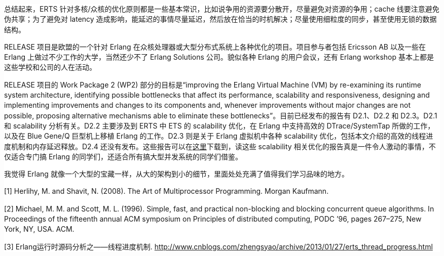 总结起来，ERTS 针对多核/众核的优化原则都是一些基本常识，比如说争用的资源要分散开，尽量避免对资源的争用；cache 线要注意避免伪共享；为了避免对 latency 造成影响，能延迟的事情尽量延迟，然后放在恰当的时机解决；尽量使用细粒度的同步，甚至使用无锁的数据结构。

RELEASE 项目是欧盟的一个针对 Erlang 在众核处理器或大型分布式系统上各种优化的项目。项目参与者包括 Ericsson AB 以及一些在 Erlang 上做过不少工作的大学，当然还少不了 Erlang Solutions 公司。貌似各种 Erlang 的用户会议，还有 Erlang workshop 基本上都是这些学校和公司的人在活动。

RELEASE 项目的 Work Package 2 (WP2) 部分的目标是“improving the Erlang Virtual Machine (VM) by re-examining its runtime system architecture, identifying possible bottlenecks that affect its performance, scalability and responsiveness, designing and implementing improvements and changes to its components and, whenever improvements without major changes are not possible, proposing alternative mechanisms able to eliminate these bottlenecks”。目前已经发布的报告有 D2.1、D2.2 和 D2.3。D2.1 和 scalability 分析有关。D2.2 主要涉及到 ERTS 中 ETS 的 scalability 优化，在 Erlang 中支持高效的 DTrace/SystemTap 所做的工作，以及在 Blue Gene/Q 巨型机上移植 Erlang 的工作。D2.3 则是关于 Erlang 虚拟机中各种 scalability 优化，包括本文介绍的高效的线程进度机制和内存延迟释放。D2.4 还没有发布。这些报告可以在[这里](http://release-project.softlab.ntua.gr/index.php/publications)下载到，读这些 scalability 相关优化的报告真是一件令人激动的事情，不仅适合专门搞 Erlang 的同学们，还适合所有搞大型并发系统的同学们借鉴。

我觉得 Erlang 就像一个大型的宝藏一样，从大的架构到小的细节，里面处处充满了值得我们学习品味的地方。

 

 

[1] Herlihy, M. and Shavit, N. (2008). The Art of Multiprocessor Programming. Morgan Kaufmann.

[2] Michael, M. M. and Scott, M. L. (1996). Simple, fast, and practical non-blocking and blocking concurrent queue algorithms. In Proceedings of the fifteenth annual ACM symposium on Principles of distributed computing, PODC ’96, pages 267–275, New York, NY, USA. ACM.

[3] Erlang运行时源码分析之——线程进度机制. http://www.cnblogs.com/zhengsyao/archive/2013/01/27/erts_thread_progress.html